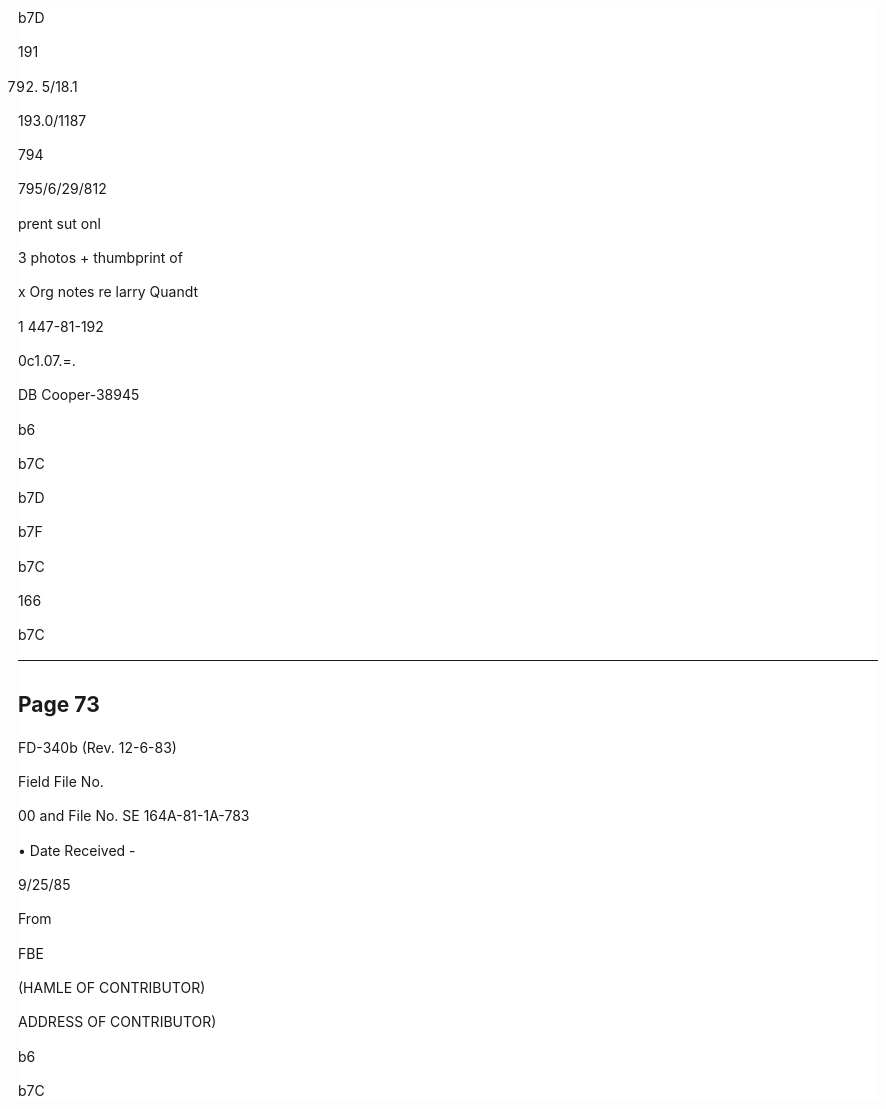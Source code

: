 b7D

191

792. 5/18.1

193.0/1187

794

795/6/29/812

prent sut onl

3 photos + thumbprint of

x Org notes re larry Quandt

1 447-81-192

0c1.07.=.

DB Cooper-38945

b6

b7C

b7D

b7F

b7C

166

b7C

---

## Page 73

FD-340b (Rev. 12-6-83)

Field File No.

00 and File No. SE 164A-81-1A-783

• Date Received -

9/25/85

From

FBE

(HAMLE OF CONTRIBUTOR)

ADDRESS OF CONTRIBUTOR)

b6

b7C
